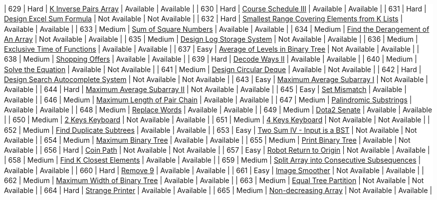 | 629 | Hard | [K Inverse Pairs Array](https://www.grid47.xyz/posts/leetcode_629) | Available | Available |
| 630 | Hard | [Course Schedule III](https://www.grid47.xyz/posts/leetcode_630) | Available | Available |
| 631 | Hard | [Design Excel Sum Formula](https://www.grid47.xyz/posts/leetcode_631) | Not Available | Not Available |
| 632 | Hard | [Smallest Range Covering Elements from K Lists](https://www.grid47.xyz/posts/leetcode_632) | Available | Available |
| 633 | Medium | [Sum of Square Numbers](https://www.grid47.xyz/posts/leetcode_633) | Available | Available |
| 634 | Medium | [Find the Derangement of An Array](https://www.grid47.xyz/posts/leetcode_634) | Not Available | Available |
| 635 | Medium | [Design Log Storage System](https://www.grid47.xyz/posts/leetcode_635) | Not Available | Available |
| 636 | Medium | [Exclusive Time of Functions](https://www.grid47.xyz/posts/leetcode_636) | Available | Available |
| 637 | Easy | [Average of Levels in Binary Tree](https://www.grid47.xyz/posts/leetcode_637) | Not Available | Available |
| 638 | Medium | [Shopping Offers](https://www.grid47.xyz/posts/leetcode_638) | Available | Available |
| 639 | Hard | [Decode Ways II](https://www.grid47.xyz/posts/leetcode_639) | Available | Available |
| 640 | Medium | [Solve the Equation](https://www.grid47.xyz/posts/leetcode_640) | Available | Not Available |
| 641 | Medium | [Design Circular Deque](https://www.grid47.xyz/posts/leetcode_641) | Available | Not Available |
| 642 | Hard | [Design Search Autocomplete System](https://www.grid47.xyz/posts/leetcode_642) | Not Available | Not Available |
| 643 | Easy | [Maximum Average Subarray I](https://www.grid47.xyz/posts/leetcode_643) | Not Available | Available |
| 644 | Hard | [Maximum Average Subarray II](https://www.grid47.xyz/posts/leetcode_644) | Not Available | Available |
| 645 | Easy | [Set Mismatch](https://www.grid47.xyz/posts/leetcode_645) | Available | Available |
| 646 | Medium | [Maximum Length of Pair Chain](https://www.grid47.xyz/posts/leetcode_646) | Available | Available |
| 647 | Medium | [Palindromic Substrings](https://www.grid47.xyz/posts/leetcode_647) | Available | Available |
| 648 | Medium | [Replace Words](https://www.grid47.xyz/posts/leetcode_648) | Available | Available |
| 649 | Medium | [Dota2 Senate](https://www.grid47.xyz/posts/leetcode_649) | Available | Available |
| 650 | Medium | [2 Keys Keyboard](https://www.grid47.xyz/posts/leetcode_650) | Not Available | Available |
| 651 | Medium | [4 Keys Keyboard](https://www.grid47.xyz/posts/leetcode_651) | Not Available | Not Available |
| 652 | Medium | [Find Duplicate Subtrees](https://www.grid47.xyz/posts/leetcode_652) | Available | Available |
| 653 | Easy | [Two Sum IV - Input is a BST](https://www.grid47.xyz/posts/leetcode_653) | Not Available | Not Available |
| 654 | Medium | [Maximum Binary Tree](https://www.grid47.xyz/posts/leetcode_654) | Available | Available |
| 655 | Medium | [Print Binary Tree](https://www.grid47.xyz/posts/leetcode_655) | Available | Not Available |
| 656 | Hard | [Coin Path](https://www.grid47.xyz/posts/leetcode_656) | Not Available | Not Available |
| 657 | Easy | [Robot Return to Origin](https://www.grid47.xyz/posts/leetcode_657) | Not Available | Available |
| 658 | Medium | [Find K Closest Elements](https://www.grid47.xyz/posts/leetcode_658) | Available | Available |
| 659 | Medium | [Split Array into Consecutive Subsequences](https://www.grid47.xyz/posts/leetcode_659) | Available | Available |
| 660 | Hard | [Remove 9](https://www.grid47.xyz/posts/leetcode_660) | Available | Available |
| 661 | Easy | [Image Smoother](https://www.grid47.xyz/posts/leetcode_661) | Not Available | Available |
| 662 | Medium | [Maximum Width of Binary Tree](https://www.grid47.xyz/posts/leetcode_662) | Available | Available |
| 663 | Medium | [Equal Tree Partition](https://www.grid47.xyz/posts/leetcode_663) | Not Available | Not Available |
| 664 | Hard | [Strange Printer](https://www.grid47.xyz/posts/leetcode_664) | Available | Available |
| 665 | Medium | [Non-decreasing Array](https://www.grid47.xyz/posts/leetcode_665) | Not Available | Available |